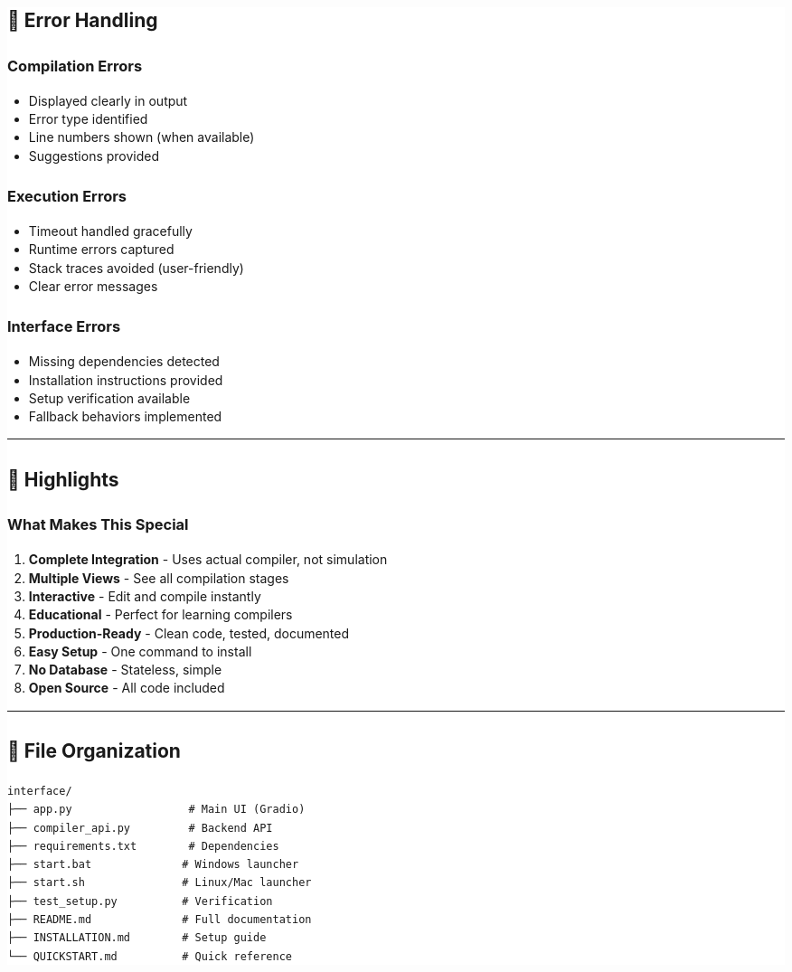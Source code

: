 
## 🐛 Error Handling

### Compilation Errors
- Displayed clearly in output
- Error type identified
- Line numbers shown (when available)
- Suggestions provided

### Execution Errors
- Timeout handled gracefully
- Runtime errors captured
- Stack traces avoided (user-friendly)
- Clear error messages

### Interface Errors
- Missing dependencies detected
- Installation instructions provided
- Setup verification available
- Fallback behaviors implemented

---

## 🌟 Highlights

### What Makes This Special

1. **Complete Integration** - Uses actual compiler, not simulation
2. **Multiple Views** - See all compilation stages
3. **Interactive** - Edit and compile instantly
4. **Educational** - Perfect for learning compilers
5. **Production-Ready** - Clean code, tested, documented
6. **Easy Setup** - One command to install
7. **No Database** - Stateless, simple
8. **Open Source** - All code included

---

## 📁 File Organization

```
interface/
├── app.py                  # Main UI (Gradio)
├── compiler_api.py         # Backend API
├── requirements.txt        # Dependencies
├── start.bat              # Windows launcher
├── start.sh               # Linux/Mac launcher
├── test_setup.py          # Verification
├── README.md              # Full documentation
├── INSTALLATION.md        # Setup guide
└── QUICKSTART.md          # Quick reference
```
